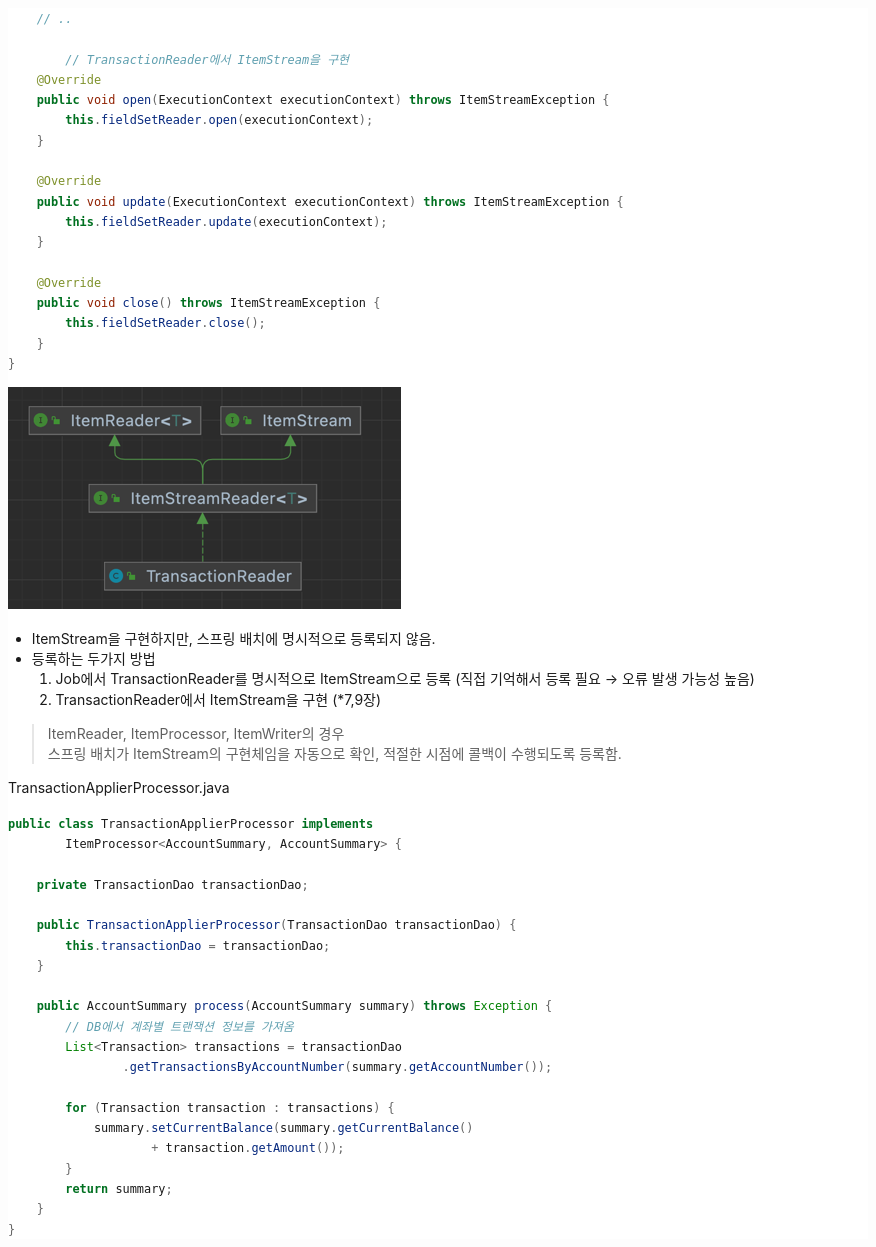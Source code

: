 ```java
	// ..

        // TransactionReader에서 ItemStream을 구현
	@Override
	public void open(ExecutionContext executionContext) throws ItemStreamException {
		this.fieldSetReader.open(executionContext);
	}

	@Override
	public void update(ExecutionContext executionContext) throws ItemStreamException {
		this.fieldSetReader.update(executionContext);
	}

	@Override
	public void close() throws ItemStreamException {
		this.fieldSetReader.close();
	}
}
```

![transactionReader.png](images/transactionReader.png)

- ItemStream을 구현하지만, 스프링 배치에 명시적으로 등록되지 않음.
- 등록하는 두가지 방법
  1. Job에서 TransactionReader를 명시적으로 ItemStream으로 등록 (직접 기억해서 등록 필요 → 오류 발생 가능성 높음)
  2. TransactionReader에서 ItemStream을 구현 (*7,9장)
    
> ItemReader, ItemProcessor, ItemWriter의 경우      
> 스프링 배치가 ItemStream의 구현체임을 자동으로 확인, 적절한 시점에 콜백이 수행되도록 등록함.

TransactionApplierProcessor.java
```java
public class TransactionApplierProcessor implements
		ItemProcessor<AccountSummary, AccountSummary> {

	private TransactionDao transactionDao; 

	public TransactionApplierProcessor(TransactionDao transactionDao) {
		this.transactionDao = transactionDao;
	}

	public AccountSummary process(AccountSummary summary) throws Exception {
		// DB에서 계좌별 트랜잭션 정보를 가져옴
		List<Transaction> transactions = transactionDao
				.getTransactionsByAccountNumber(summary.getAccountNumber());

		for (Transaction transaction : transactions) {
			summary.setCurrentBalance(summary.getCurrentBalance()
					+ transaction.getAmount());
		}
		return summary;
	}
}
```